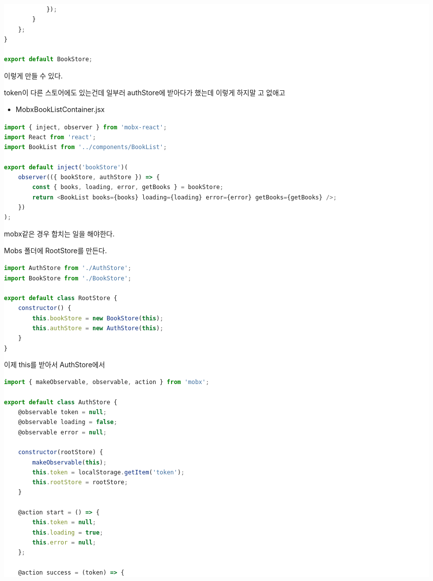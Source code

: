 ```js
			});
		}
	};
}

export default BookStore;

```

이렇게 만들 수 있다.

token이 다른 스토어에도 있는건데 일부러 authStore에  받아다가 했는데 이렇게 하지말 고 없애고 

- MobxBookListContainer.jsx

```js
import { inject, observer } from 'mobx-react';
import React from 'react';
import BookList from '../components/BookList';

export default inject('bookStore')(
	observer(({ bookStore, authStore }) => {
		const { books, loading, error, getBooks } = bookStore;
		return <BookList books={books} loading={loading} error={error} getBooks={getBooks} />;
	})
);
```

mobx같은 경우 합치는 일을 해야한다.

Mobs 폴더에 RootStore를 만든다.

```js
import AuthStore from './AuthStore';
import BookStore from './BookStore';

export default class RootStore {
	constructor() {
		this.bookStore = new BookStore(this);
		this.authStore = new AuthStore(this);
	}
}

```

이제 this를 받아서 AuthStore에서

```js
import { makeObservable, observable, action } from 'mobx';

export default class AuthStore {
	@observable token = null;
	@observable loading = false;
	@observable error = null;

	constructor(rootStore) {
		makeObservable(this);
		this.token = localStorage.getItem('token');
		this.rootStore = rootStore;
	}

	@action start = () => {
		this.token = null;
		this.loading = true;
		this.error = null;
	};

	@action success = (token) => {
```